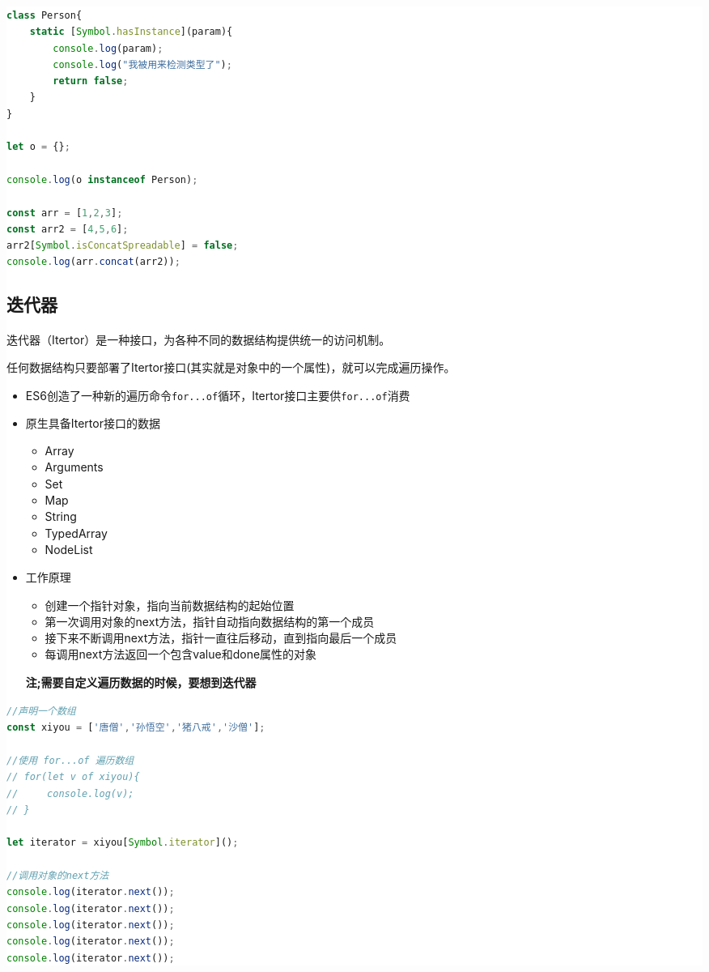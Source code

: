 ```js
class Person{
    static [Symbol.hasInstance](param){
        console.log(param);
        console.log("我被用来检测类型了");
        return false;
    }
}

let o = {};

console.log(o instanceof Person);

const arr = [1,2,3];
const arr2 = [4,5,6];
arr2[Symbol.isConcatSpreadable] = false;
console.log(arr.concat(arr2));
```

## 迭代器

迭代器（Itertor）是一种接口，为各种不同的数据结构提供统一的访问机制。

任何数据结构只要部署了Itertor接口(其实就是对象中的一个属性)，就可以完成遍历操作。

* ES6创造了一种新的遍历命令`for...of`循环，Itertor接口主要供`for...of`消费

* 原生具备Itertor接口的数据
  * Array
  * Arguments
  * Set
  * Map
  * String
  * TypedArray
  * NodeList

* 工作原理

  * 创建一个指针对象，指向当前数据结构的起始位置
  * 第一次调用对象的next方法，指针自动指向数据结构的第一个成员
  * 接下来不断调用next方法，指针一直往后移动，直到指向最后一个成员
  * 每调用next方法返回一个包含value和done属性的对象

  **注;需要自定义遍历数据的时候，要想到迭代器**

```js
//声明一个数组
const xiyou = ['唐僧','孙悟空','猪八戒','沙僧'];

//使用 for...of 遍历数组
// for(let v of xiyou){
//     console.log(v);
// }

let iterator = xiyou[Symbol.iterator]();

//调用对象的next方法
console.log(iterator.next());
console.log(iterator.next());
console.log(iterator.next());
console.log(iterator.next());
console.log(iterator.next());
```
